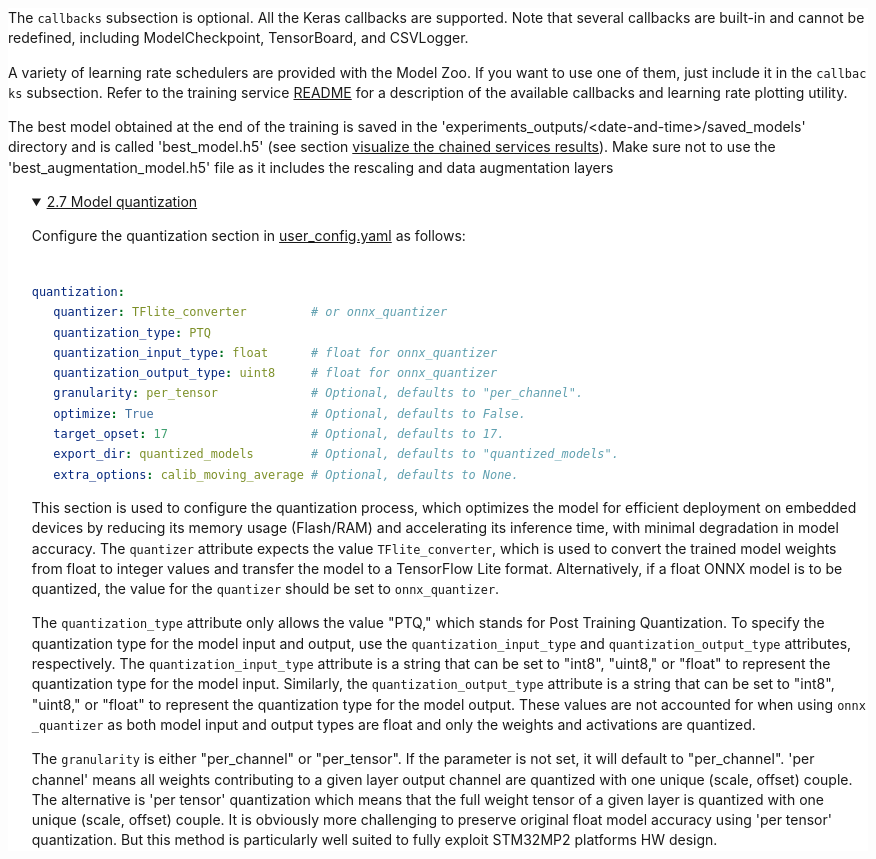 The `callbacks` subsection is optional. All the Keras callbacks are supported. Note that several callbacks are built-in and cannot be redefined, including ModelCheckpoint, TensorBoard, and CSVLogger. 

A variety of learning rate schedulers are provided with the Model Zoo. If you want to use one of them, just include it in the `callbacks` subsection. Refer to the training service [README](./README_TRAINING.md) for a description of the available callbacks and learning rate plotting utility.

The best model obtained at the end of the training is saved in the 'experiments_outputs/\<date-and-time\>/saved_models' directory and is called 'best_model.h5' (see section <a href="#4">visualize the chained services results</a>). Make sure not to use the 'best_augmentation_model.h5' file as it includes the rescaling and data augmentation layers

</details></ul>
<ul><details open><summary><a href="#2-7">2.7 Model quantization</a></summary><a id="2-7"></a>

Configure the quantization section in [user_config.yaml](../user_config.yaml) as follows:

```yaml

quantization:
   quantizer: TFlite_converter         # or onnx_quantizer
   quantization_type: PTQ             
   quantization_input_type: float      # float for onnx_quantizer
   quantization_output_type: uint8     # float for onnx_quantizer
   granularity: per_tensor             # Optional, defaults to "per_channel".
   optimize: True                      # Optional, defaults to False.
   target_opset: 17                    # Optional, defaults to 17.
   export_dir: quantized_models        # Optional, defaults to "quantized_models".
   extra_options: calib_moving_average # Optional, defaults to None.
```

This section is used to configure the quantization process, which optimizes the model for efficient deployment on embedded devices by reducing its memory usage (Flash/RAM) and accelerating its inference time, with minimal degradation in model accuracy. The `quantizer` attribute expects the value `TFlite_converter`, which is used to convert the trained model weights from float to integer values and transfer the model to a TensorFlow Lite format. Alternatively, if a float ONNX model is to be quantized, the value for the `quantizer` should be set to `onnx_quantizer`.

The `quantization_type` attribute only allows the value "PTQ," which stands for Post Training Quantization. To specify the quantization type for the model input and output, use the `quantization_input_type` and `quantization_output_type` attributes, respectively. The `quantization_input_type` attribute is a string that can be set to "int8", "uint8," or "float" to represent the quantization type for the model input. Similarly, the `quantization_output_type` attribute is a string that can be set to "int8", "uint8," or "float" to represent the quantization type for the model output. These values are not accounted for when using `onnx_quantizer` as both model input and output types are float and only the weights and activations are quantized.

The `granularity` is either "per_channel" or "per_tensor". If the parameter is not set, it will default to "per_channel". 'per channel' means all weights contributing to a given layer output channel are quantized with one unique (scale, offset) couple.
The alternative is 'per tensor' quantization which means that the full weight tensor of a given layer is quantized with one unique (scale, offset) couple. 
It is obviously more challenging to preserve original float model accuracy using 'per tensor' quantization. But this method is particularly well suited to fully exploit STM32MP2 platforms HW design.
